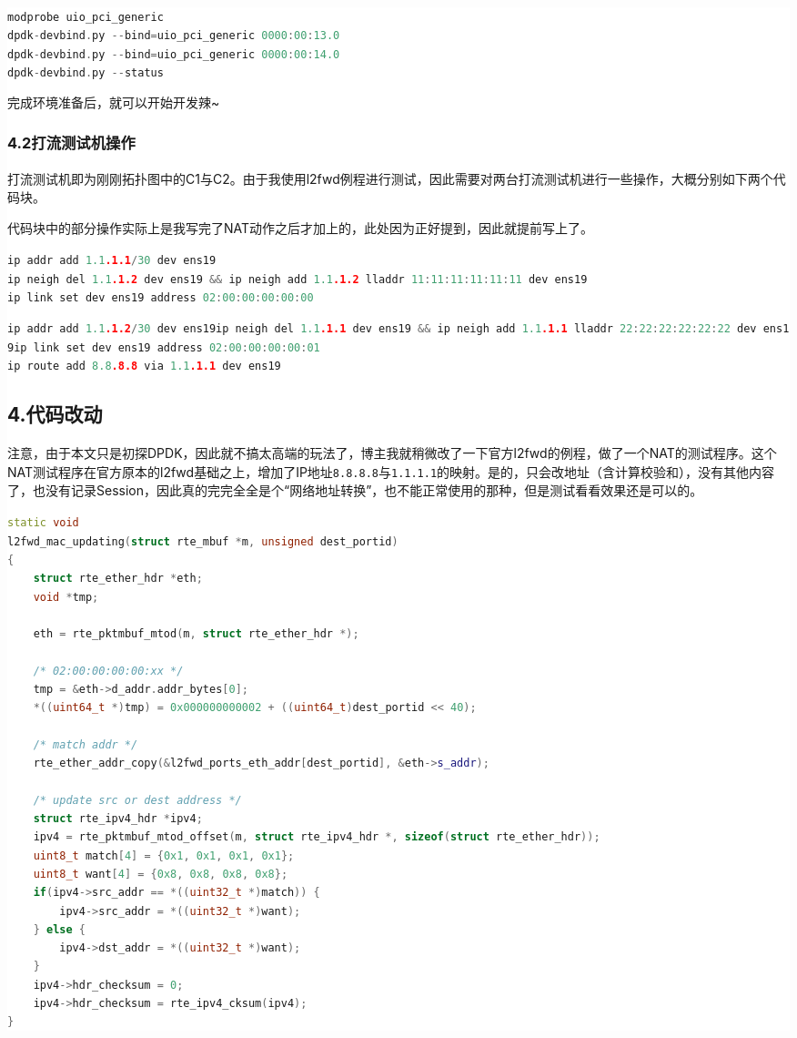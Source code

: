 ```c++
modprobe uio_pci_generic
dpdk-devbind.py --bind=uio_pci_generic 0000:00:13.0
dpdk-devbind.py --bind=uio_pci_generic 0000:00:14.0
dpdk-devbind.py --status

```

完成环境准备后，就可以开始开发辣~



### 4.2打流测试机操作

打流测试机即为刚刚拓扑图中的C1与C2。由于我使用l2fwd例程进行测试，因此需要对两台打流测试机进行一些操作，大概分别如下两个代码块。

代码块中的部分操作实际上是我写完了NAT动作之后才加上的，此处因为正好提到，因此就提前写上了。

```c++
ip addr add 1.1.1.1/30 dev ens19
ip neigh del 1.1.1.2 dev ens19 && ip neigh add 1.1.1.2 lladdr 11:11:11:11:11:11 dev ens19
ip link set dev ens19 address 02:00:00:00:00:00

```

```c++
ip addr add 1.1.1.2/30 dev ens19ip neigh del 1.1.1.1 dev ens19 && ip neigh add 1.1.1.1 lladdr 22:22:22:22:22:22 dev ens19ip link set dev ens19 address 02:00:00:00:00:01
ip route add 8.8.8.8 via 1.1.1.1 dev ens19

```



## 4.代码改动

注意，由于本文只是初探DPDK，因此就不搞太高端的玩法了，博主我就稍微改了一下官方l2fwd的例程，做了一个NAT的测试程序。这个NAT测试程序在官方原本的l2fwd基础之上，增加了IP地址`8.8.8.8`与`1.1.1.1`的映射。是的，只会改地址（含计算校验和），没有其他内容了，也没有记录Session，因此真的完完全全是个“网络地址转换”，也不能正常使用的那种，但是测试看看效果还是可以的。

```c++
static void
l2fwd_mac_updating(struct rte_mbuf *m, unsigned dest_portid)
{
    struct rte_ether_hdr *eth;
    void *tmp;

    eth = rte_pktmbuf_mtod(m, struct rte_ether_hdr *);

    /* 02:00:00:00:00:xx */
    tmp = &eth->d_addr.addr_bytes[0];
    *((uint64_t *)tmp) = 0x000000000002 + ((uint64_t)dest_portid << 40);

    /* match addr */
    rte_ether_addr_copy(&l2fwd_ports_eth_addr[dest_portid], &eth->s_addr);

    /* update src or dest address */
    struct rte_ipv4_hdr *ipv4;
    ipv4 = rte_pktmbuf_mtod_offset(m, struct rte_ipv4_hdr *, sizeof(struct rte_ether_hdr));
    uint8_t match[4] = {0x1, 0x1, 0x1, 0x1};
    uint8_t want[4] = {0x8, 0x8, 0x8, 0x8};
    if(ipv4->src_addr == *((uint32_t *)match)) {
        ipv4->src_addr = *((uint32_t *)want);
    } else {
        ipv4->dst_addr = *((uint32_t *)want);
    }
    ipv4->hdr_checksum = 0;
    ipv4->hdr_checksum = rte_ipv4_cksum(ipv4);
}
```